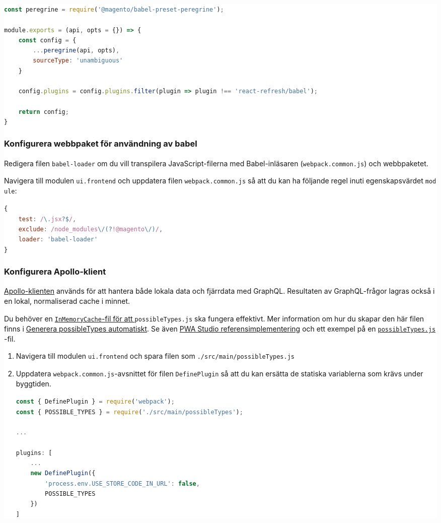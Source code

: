   ```javascript
   const peregrine = require('@magento/babel-preset-peregrine');
   
   module.exports = (api, opts = {}) => {
       const config = {
           ...peregrine(api, opts),
           sourceType: 'unambiguous'
       } 
   
       config.plugins = config.plugins.filter(plugin => plugin !== 'react-refresh/babel');
   
       return config;
   }
   ```

### Konfigurera webbpaket för användning av babel

Redigera filen `babel-loader` om du vill transpilera JavaScript-filerna med Babel-inläsaren (`webpack.common.js`) och webbpaketet.

Navigera till modulen `ui.frontend` och uppdatera filen `webpack.common.js` så att du kan ha följande regel inuti egenskapsvärdet `module`:

```javascript
{
    test: /\.jsx?$/,
    exclude: /node_modules\/(?!@magento\/)/,
    loader: 'babel-loader'
}
```

### Konfigurera Apollo-klient

[Apollo-klienten](https://www.apollographql.com/docs/react/) används för att hantera både lokala data och fjärrdata med GraphQL. Resultaten av GraphQL-frågor lagras också i en lokal, normaliserad cache i minnet.

Du behöver en [`InMemoryCache`-fil för att ](https://www.apollographql.com/docs/react/caching/cache-configuration/)`possibleTypes.js` ska fungera effektivt. Mer information om hur du skapar den här filen finns i [Generera possibleTypes automatiskt](https://www.apollographql.com/docs/react/data/fragments/#generating-possibletypes-automatically). Se även [PWA Studio referensimplementering](https://github.com/magento/pwa-studio/blob/1977f38305ff6c0e2b23a9da7beb0b2f69758bed/packages/pwa-buildpack/lib/Utilities/graphQL.js#L106-L120) och ett exempel på en [`possibleTypes.js`](../assets/aep-integration/possibleTypes.js)-fil.


1. Navigera till modulen `ui.frontend` och spara filen som `./src/main/possibleTypes.js`

1. Uppdatera `webpack.common.js`-avsnittet för filen `DefinePlugin` så att du kan ersätta de statiska variablerna som krävs under byggtiden.

   ```javascript
   const { DefinePlugin } = require('webpack');
   const { POSSIBLE_TYPES } = require('./src/main/possibleTypes');
   
   ...
   
   plugins: [
       ...
       new DefinePlugin({
           'process.env.USE_STORE_CODE_IN_URL': false,
           POSSIBLE_TYPES
       })
   ]
   ```
